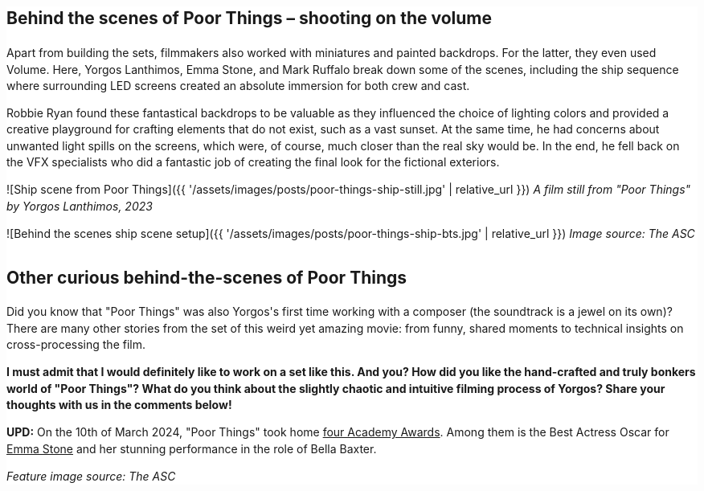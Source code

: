 ## Behind the scenes of Poor Things – shooting on the volume

Apart from building the sets, filmmakers also worked with miniatures and painted backdrops. For the latter, they even used Volume. Here, Yorgos Lanthimos, Emma Stone, and Mark Ruffalo break down some of the scenes, including the ship sequence where surrounding LED screens created an absolute immersion for both crew and cast.

<iframe width="560" height="315" src="https://www.youtube-nocookie.com/embed/IpZIeS_0CRs?feature=oembed" frameborder="0" allow="accelerometer; autoplay; clipboard-write; encrypted-media; gyroscope; picture-in-picture; web-share" referrerpolicy="strict-origin-when-cross-origin" allowfullscreen></iframe>

Robbie Ryan found these fantastical backdrops to be valuable as they influenced the choice of lighting colors and provided a creative playground for crafting elements that do not exist, such as a vast sunset. At the same time, he had concerns about unwanted light spills on the screens, which were, of course, much closer than the real sky would be. In the end, he fell back on the VFX specialists who did a fantastic job of creating the final look for the fictional exteriors.

![Ship scene from Poor Things]({{ '/assets/images/posts/poor-things-ship-still.jpg' | relative_url }})
*A film still from "Poor Things" by Yorgos Lanthimos, 2023*

![Behind the scenes ship scene setup]({{ '/assets/images/posts/poor-things-ship-bts.jpg' | relative_url }})
*Image source: The ASC*

## Other curious behind-the-scenes of Poor Things

Did you know that "Poor Things" was also Yorgos's first time working with a composer (the soundtrack is a jewel on its own)? There are many other stories from the set of this weird yet amazing movie: from funny, shared moments to technical insights on cross-processing the film.

**I must admit that I would definitely like to work on a set like this. And you? How did you like the hand-crafted and truly bonkers world of "Poor Things"? What do you think about the slightly chaotic and intuitive filming process of Yorgos? Share your thoughts with us in the comments below!**

**UPD:** On the 10th of March 2024, "Poor Things" took home [four Academy Awards](https://www.cined.com/oscar-winners-2024-highlights-from-the-awards-ceremony/). Among them is the Best Actress Oscar for [Emma Stone](https://www.imdb.com/name/nm1297015/?ref_=nv_sr_srsg_1_tt_1_nm_6_q_emma) and her stunning performance in the role of Bella Baxter.

*Feature image source: The ASC*